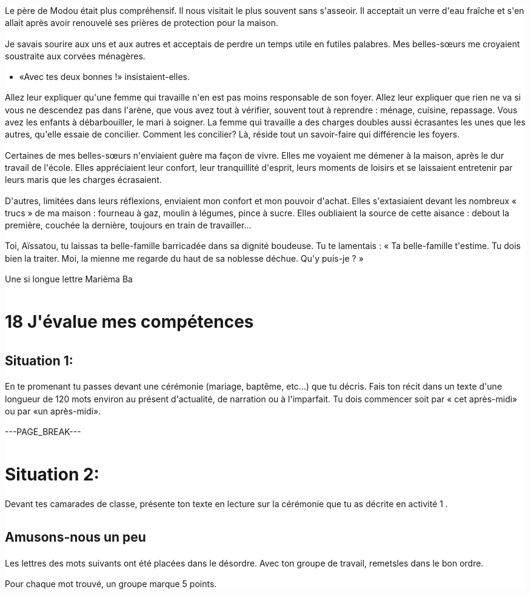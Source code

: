 Le père de Modou était plus compréhensif. Il nous visitait le plus souvent sans s'asseoir. Il acceptait un verre d'eau fraîche et s'en allait après avoir renouvelé ses prières de protection pour la maison.

Je savais sourire aux uns et aux autres et acceptais de perdre un temps utile en futiles palabres. Mes belles-sœurs me croyaient soustraite aux corvées ménagères.

- «Avec tes deux bonnes !» insistaient-elles.

Allez leur expliquer qu'une femme qui travaille n'en est pas moins responsable de son foyer. Allez leur expliquer que rien ne va si vous ne descendez pas dans l'arène, que vous avez tout à vérifier, souvent tout à reprendre : ménage, cuisine, repassage. Vous avez les enfants à débarbouiller, le mari à soigner. La femme qui travaille a des charges doubles aussi écrasantes les unes que les autres, qu'elle essaie de concilier. Comment les concilier? Là, réside tout un savoir-faire qui différencie les foyers.

Certaines de mes belles-sœurs n'enviaient guère ma façon de vivre. Elles me voyaient me démener à la maison, après le dur travail de l'école. Elles appréciaient leur confort, leur tranquillité d'esprit, leurs moments de loisirs et se laissaient entretenir par leurs maris que les charges écrasaient.

D'autres, limitées dans leurs réflexions, enviaient mon confort et mon pouvoir d'achat. Elles s'extasiaient devant les nombreux « trucs » de ma maison : fourneau à gaz, moulin à légumes, pince à sucre. Elles oubliaient la source de cette aisance : debout la première, couchée la dernière, toujours en train de travailler...

Toi, Aïssatou, tu laissas ta belle-famille barricadée dans sa dignité boudeuse. Tu te lamentais : « Ta belle-famille t'estime. Tu dois bien la traiter. Moi, la mienne me regarde du haut de sa noblesse déchue. Qu'y puis-je ? »

Une si longue lettre
Marièma Ba

# 18 J'évalue mes compétences 

## Situation 1:

En te promenant tu passes devant une cérémonie (mariage, baptême, etc...) que tu décris. Fais ton récit dans un texte d'une longueur de 120 mots environ au présent d'actualité, de narration ou à l'imparfait. Tu dois commencer soit par « cet après-midi» ou par «un après-midi».

---PAGE_BREAK---

# Situation 2: 

Devant tes camarades de classe, présente ton texte en lecture sur la cérémonie que tu as décrite en activité 1 .

## Amusons-nous un peu

Les lettres des mots suivants ont été placées dans le désordre. Avec ton groupe de travail, remetsles dans le bon ordre.

Pour chaque mot trouvé, un groupe marque 5 points.
